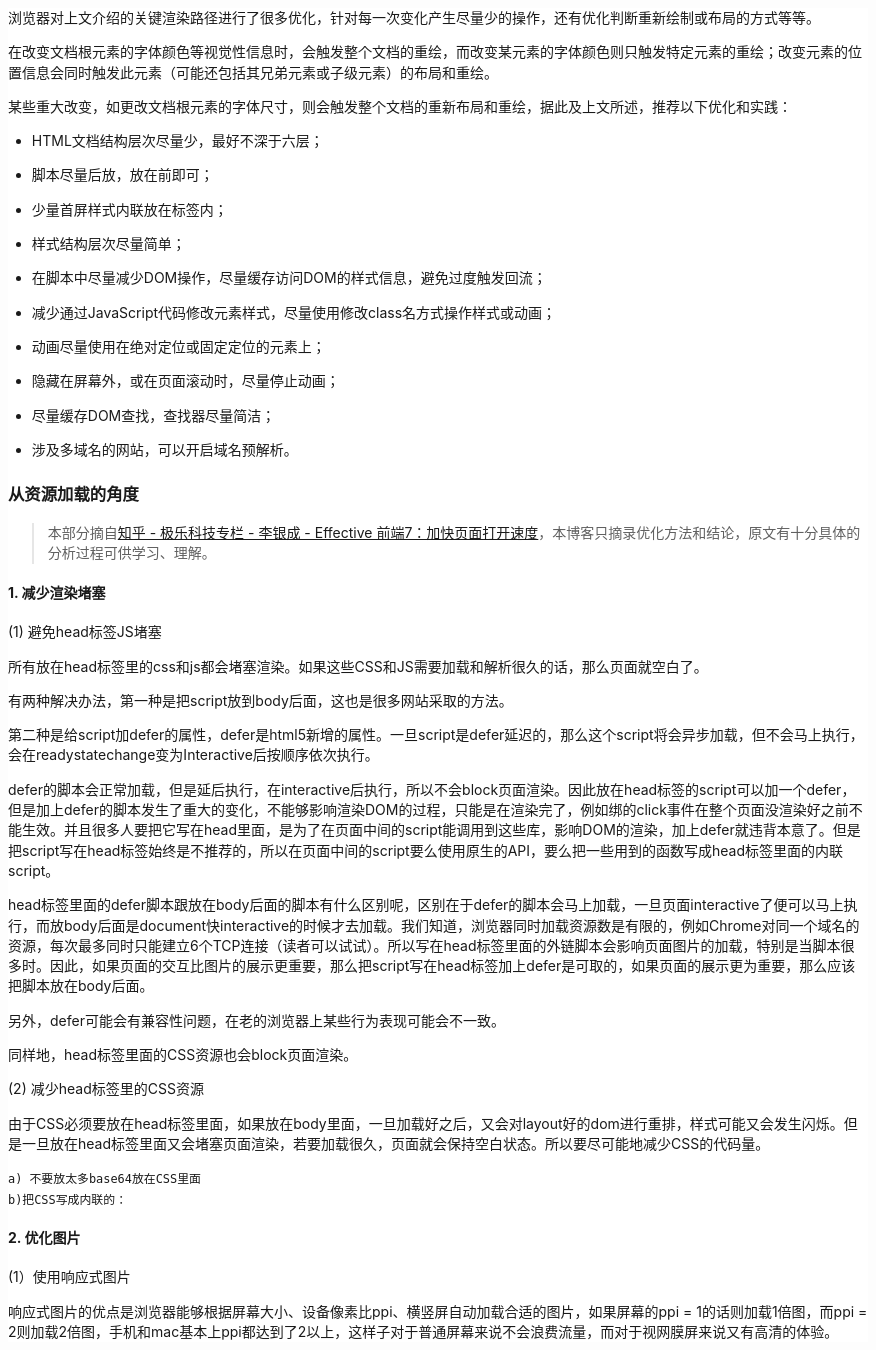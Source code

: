 浏览器对上文介绍的关键渲染路径进行了很多优化，针对每一次变化产生尽量少的操作，还有优化判断重新绘制或布局的方式等等。

在改变文档根元素的字体颜色等视觉性信息时，会触发整个文档的重绘，而改变某元素的字体颜色则只触发特定元素的重绘；改变元素的位置信息会同时触发此元素（可能还包括其兄弟元素或子级元素）的布局和重绘。

某些重大改变，如更改文档根元素的字体尺寸，则会触发整个文档的重新布局和重绘，据此及上文所述，推荐以下优化和实践：

 - HTML文档结构层次尽量少，最好不深于六层；

 - 脚本尽量后放，放在前即可；
 - 少量首屏样式内联放在标签内；
 - 样式结构层次尽量简单；
 - 在脚本中尽量减少DOM操作，尽量缓存访问DOM的样式信息，避免过度触发回流；
 - 减少通过JavaScript代码修改元素样式，尽量使用修改class名方式操作样式或动画；
 - 动画尽量使用在绝对定位或固定定位的元素上；
 - 隐藏在屏幕外，或在页面滚动时，尽量停止动画；
 - 尽量缓存DOM查找，查找器尽量简洁；
 - 涉及多域名的网站，可以开启域名预解析。

### 从资源加载的角度

> 本部分摘自[知乎 - 极乐科技专栏 - 李银成 - Effective 前端7：加快页面打开速度](https://zhuanlan.zhihu.com/p/25718817)，本博客只摘录优化方法和结论，原文有十分具体的分析过程可供学习、理解。

#### 1. 减少渲染堵塞

(1) 避免head标签JS堵塞

所有放在head标签里的css和js都会堵塞渲染。如果这些CSS和JS需要加载和解析很久的话，那么页面就空白了。

有两种解决办法，第一种是把script放到body后面，这也是很多网站采取的方法。

第二种是给script加defer的属性，defer是html5新增的属性。一旦script是defer延迟的，那么这个script将会异步加载，但不会马上执行，会在readystatechange变为Interactive后按顺序依次执行。

defer的脚本会正常加载，但是延后执行，在interactive后执行，所以不会block页面渲染。因此放在head标签的script可以加一个defer，但是加上defer的脚本发生了重大的变化，不能够影响渲染DOM的过程，只能是在渲染完了，例如绑的click事件在整个页面没渲染好之前不能生效。并且很多人要把它写在head里面，是为了在页面中间的script能调用到这些库，影响DOM的渲染，加上defer就违背本意了。但是把script写在head标签始终是不推荐的，所以在页面中间的script要么使用原生的API，要么把一些用到的函数写成head标签里面的内联script。

head标签里面的defer脚本跟放在body后面的脚本有什么区别呢，区别在于defer的脚本会马上加载，一旦页面interactive了便可以马上执行，而放body后面是document快interactive的时候才去加载。我们知道，浏览器同时加载资源数是有限的，例如Chrome对同一个域名的资源，每次最多同时只能建立6个TCP连接（读者可以试试）。所以写在head标签里面的外链脚本会影响页面图片的加载，特别是当脚本很多时。因此，如果页面的交互比图片的展示更重要，那么把script写在head标签加上defer是可取的，如果页面的展示更为重要，那么应该把脚本放在body后面。

另外，defer可能会有兼容性问题，在老的浏览器上某些行为表现可能会不一致。

同样地，head标签里面的CSS资源也会block页面渲染。


(2) 减少head标签里的CSS资源

由于CSS必须要放在head标签里面，如果放在body里面，一旦加载好之后，又会对layout好的dom进行重排，样式可能又会发生闪烁。但是一旦放在head标签里面又会堵塞页面渲染，若要加载很久，页面就会保持空白状态。所以要尽可能地减少CSS的代码量。

    a) 不要放太多base64放在CSS里面
    b)把CSS写成内联的：

#### 2. 优化图片
(1）使用响应式图片

响应式图片的优点是浏览器能够根据屏幕大小、设备像素比ppi、横竖屏自动加载合适的图片，如果屏幕的ppi = 1的话则加载1倍图，而ppi = 2则加载2倍图，手机和mac基本上ppi都达到了2以上，这样子对于普通屏幕来说不会浪费流量，而对于视网膜屏来说又有高清的体验。
